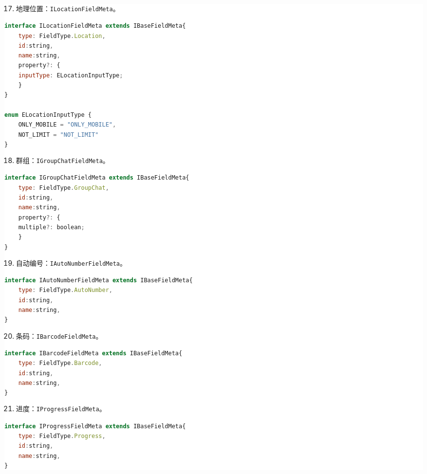 17. 地理位置：`ILocationFieldMeta`。

```js
interface ILocationFieldMeta extends IBaseFieldMeta{
	type: FieldType.Location,
	id:string,
	name:string,
	property?: {
    inputType: ELocationInputType;
	}
}

enum ELocationInputType {
    ONLY_MOBILE = "ONLY_MOBILE",
    NOT_LIMIT = "NOT_LIMIT"
}
```

18. 群组：`IGroupChatFieldMeta`。

```js
interface IGroupChatFieldMeta extends IBaseFieldMeta{
	type: FieldType.GroupChat,
	id:string,
	name:string,
	property?: {
    multiple?: boolean;
	}
}
```

19. 自动编号：`IAutoNumberFieldMeta`。

```js
interface IAutoNumberFieldMeta extends IBaseFieldMeta{
	type: FieldType.AutoNumber,
	id:string,
	name:string,
}
```

20. 条码：`IBarcodeFieldMeta`。

```js
interface IBarcodeFieldMeta extends IBaseFieldMeta{
	type: FieldType.Barcode,
	id:string,
	name:string,
}
```

21. 进度：`IProgressFieldMeta`。

```js
interface IProgressFieldMeta extends IBaseFieldMeta{
	type: FieldType.Progress,
	id:string,
	name:string,
}
```

